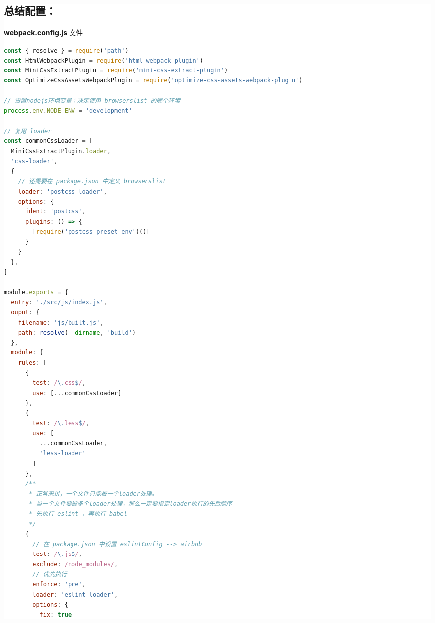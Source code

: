 

## 总结配置：

**webpack.config.js** 文件

```js
const { resolve } = require('path')
const HtmlWebpackPlugin = require('html-webpack-plugin')
const MiniCssExtractPlugin = require('mini-css-extract-plugin')
const OptimizeCssAssetsWebpackPlugin = require('optimize-css-assets-webpack-plugin')

// 设置nodejs环境变量：决定使用 browserslist 的哪个环境
process.env.NODE_ENV = 'development'

// 复用 loader
const commonCssLoader = [
  MiniCssExtractPlugin.loader,
  'css-loader',
  {
    // 还需要在 package.json 中定义 browserslist
    loader: 'postcss-loader',
    options: {
      ident: 'postcss',
      plugins: () => {
        [require('postcss-preset-env')()]
      }
    }
  },
]

module.exports = {
  entry: './src/js/index.js',
  ouput: {
    filename: 'js/built.js',
    path: resolve(__dirname, 'build')
  },
  module: {
    rules: [
      {
        test: /\.css$/,
        use: [...commonCssLoader]
      },
      {
        test: /\.less$/,
        use: [
          ...commonCssLoader,
          'less-loader'
        ]
      },
      /**
       * 正常来讲，一个文件只能被一个loader处理。
       * 当一个文件要被多个loader处理，那么一定要指定loader执行的先后顺序
       * 先执行 eslint ，再执行 babel
       */
      {
        // 在 package.json 中设置 eslintConfig --> airbnb
        test: /\.js$/,
        exclude: /node_modules/,
        // 优先执行
        enforce: 'pre',
        loader: 'eslint-loader',
        options: {
          fix: true
```